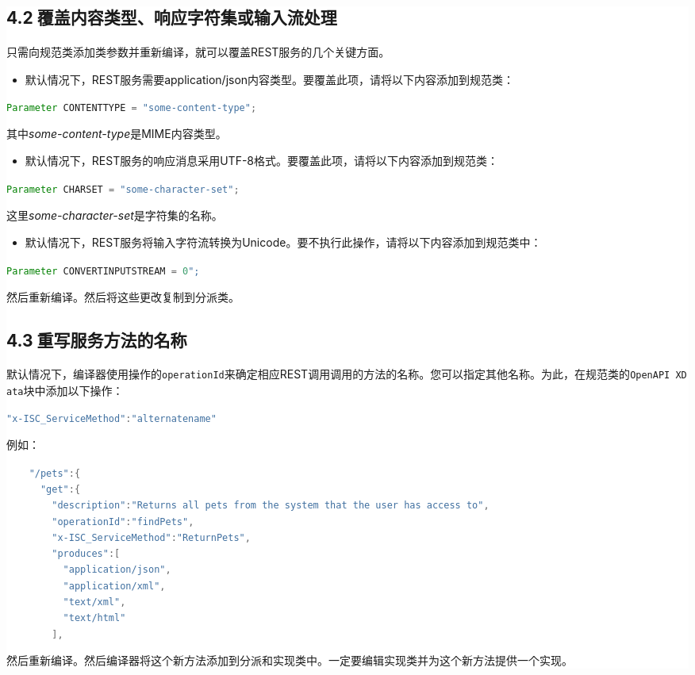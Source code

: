 

## 4.2 覆盖内容类型、响应字符集或输入流处理

只需向规范类添加类参数并重新编译，就可以覆盖REST服务的几个关键方面。

- 默认情况下，REST服务需要application/json内容类型。要覆盖此项，请将以下内容添加到规范类：

```java
Parameter CONTENTTYPE = "some-content-type";
```

其中*some-content-type*是MIME内容类型。

- 默认情况下，REST服务的响应消息采用UTF-8格式。要覆盖此项，请将以下内容添加到规范类：

```java
Parameter CHARSET = "some-character-set";
```

这里*some-character-set*是字符集的名称。

- 默认情况下，REST服务将输入字符流转换为Unicode。要不执行此操作，请将以下内容添加到规范类中：

```java
Parameter CONVERTINPUTSTREAM = 0";
```

然后重新编译。然后将这些更改复制到分派类。



## 4.3 重写服务方法的名称

默认情况下，编译器使用操作的`operationId`来确定相应REST调用调用的方法的名称。您可以指定其他名称。为此，在规范类的`OpenAPI XData`块中添加以下操作：

```java
"x-ISC_ServiceMethod":"alternatename"
```

例如：

```java
    "/pets":{
      "get":{
        "description":"Returns all pets from the system that the user has access to",
        "operationId":"findPets",
        "x-ISC_ServiceMethod":"ReturnPets",
        "produces":[
          "application/json",
          "application/xml",
          "text/xml",
          "text/html"
        ],

```

然后重新编译。然后编译器将这个新方法添加到分派和实现类中。一定要编辑实现类并为这个新方法提供一个实现。


